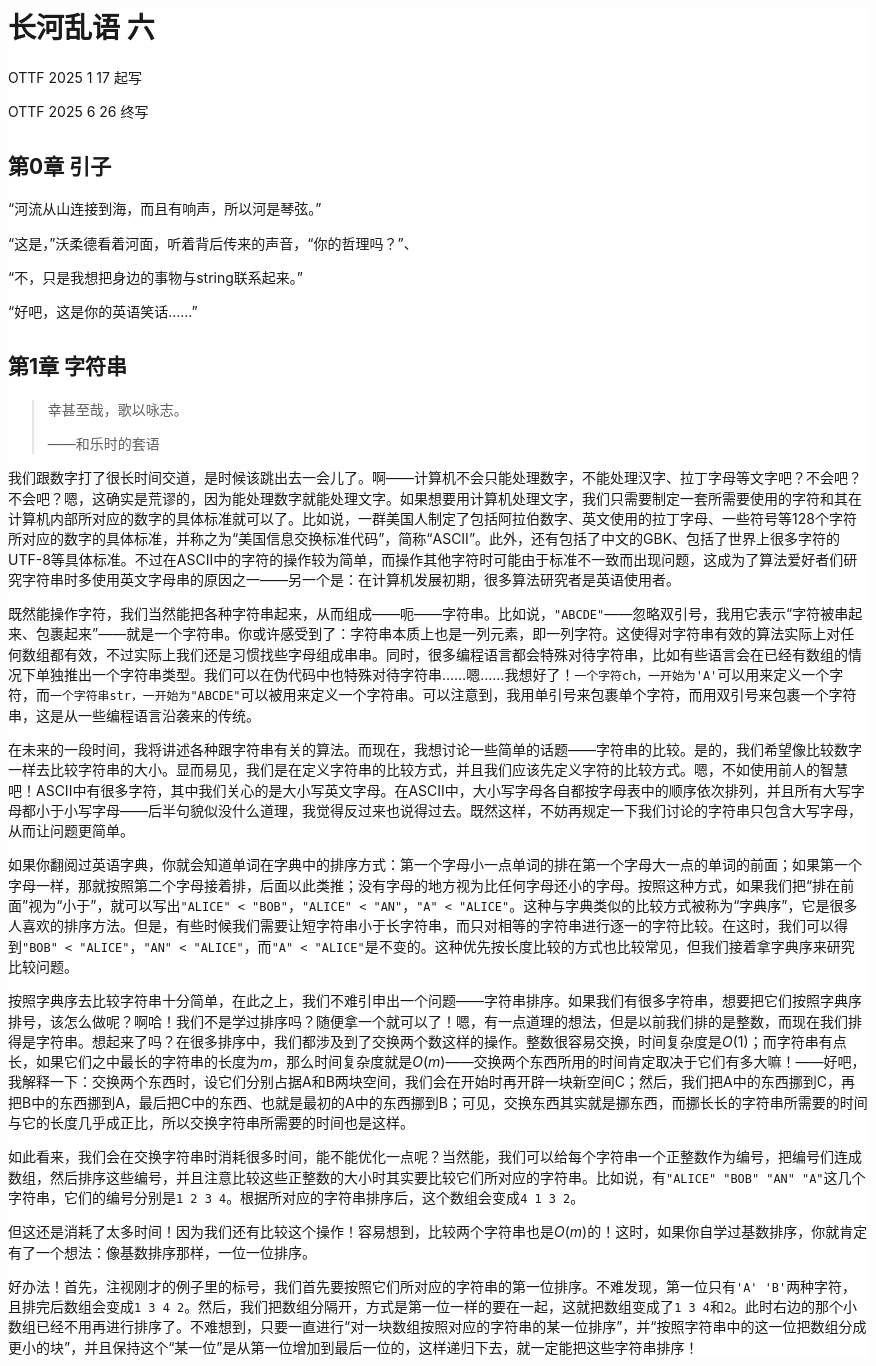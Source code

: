 # 长河乱语 六

OTTF 2025 1 17 起写

OTTF 2025 6 26 终写

## 第0章 引子

“河流从山连接到海，而且有响声，所以河是琴弦。”

“这是，”沃柔德看着河面，听着背后传来的声音，“你的哲理吗？”、

“不，只是我想把身边的事物与string联系起来。”

“好吧，这是你的英语笑话……”

## 第1章 字符串

> 幸甚至哉，歌以咏志。
>
> ——和乐时的套语

我们跟数字打了很长时间交道，是时候该跳出去一会儿了。啊——计算机不会只能处理数字，不能处理汉字、拉丁字母等文字吧？不会吧？不会吧？嗯，这确实是荒谬的，因为能处理数字就能处理文字。如果想要用计算机处理文字，我们只需要制定一套所需要使用的字符和其在计算机内部所对应的数字的具体标准就可以了。比如说，一群美国人制定了包括阿拉伯数字、英文使用的拉丁字母、一些符号等128个字符所对应的数字的具体标准，并称之为“美国信息交换标准代码”，简称“ASCII”。此外，还有包括了中文的GBK、包括了世界上很多字符的UTF-8等具体标准。不过在ASCII中的字符的操作较为简单，而操作其他字符时可能由于标准不一致而出现问题，这成为了算法爱好者们研究字符串时多使用英文字母串的原因之一——另一个是：在计算机发展初期，很多算法研究者是英语使用者。

既然能操作字符，我们当然能把各种字符串起来，从而组成——呃——字符串。比如说，`"ABCDE"`——忽略双引号，我用它表示“字符被串起来、包裹起来”——就是一个字符串。你或许感受到了：字符串本质上也是一列元素，即一列字符。这使得对字符串有效的算法实际上对任何数组都有效，不过实际上我们还是习惯找些字母组成串串。同时，很多编程语言都会特殊对待字符串，比如有些语言会在已经有数组的情况下单独推出一个字符串类型。我们可以在伪代码中也特殊对待字符串……嗯……我想好了！`一个字符ch，一开始为'A'`可以用来定义一个字符，而`一个字符串str，一开始为"ABCDE"`可以被用来定义一个字符串。可以注意到，我用单引号来包裹单个字符，而用双引号来包裹一个字符串，这是从一些编程语言沿袭来的传统。

在未来的一段时间，我将讲述各种跟字符串有关的算法。而现在，我想讨论一些简单的话题——字符串的比较。是的，我们希望像比较数字一样去比较字符串的大小。显而易见，我们是在定义字符串的比较方式，并且我们应该先定义字符的比较方式。嗯，不如使用前人的智慧吧！ASCII中有很多字符，其中我们关心的是大小写英文字母。在ASCII中，大小写字母各自都按字母表中的顺序依次排列，并且所有大写字母都小于小写字母——后半句貌似没什么道理，我觉得反过来也说得过去。既然这样，不妨再规定一下我们讨论的字符串只包含大写字母，从而让问题更简单。

如果你翻阅过英语字典，你就会知道单词在字典中的排序方式：第一个字母小一点单词的排在第一个字母大一点的单词的前面；如果第一个字母一样，那就按照第二个字母接着排，后面以此类推；没有字母的地方视为比任何字母还小的字母。按照这种方式，如果我们把“排在前面”视为“小于”，就可以写出`"ALICE" < "BOB"`，`"ALICE" < "AN"`，`"A" < "ALICE"`。这种与字典类似的比较方式被称为“字典序”，它是很多人喜欢的排序方法。但是，有些时候我们需要让短字符串小于长字符串，而只对相等的字符串进行逐一的字符比较。在这时，我们可以得到`"BOB" < "ALICE"`，`"AN" < "ALICE"`，而`"A" < "ALICE"`是不变的。这种优先按长度比较的方式也比较常见，但我们接着拿字典序来研究比较问题。

按照字典序去比较字符串十分简单，在此之上，我们不难引申出一个问题——字符串排序。如果我们有很多字符串，想要把它们按照字典序排号，该怎么做呢？啊哈！我们不是学过排序吗？随便拿一个就可以了！嗯，有一点道理的想法，但是以前我们排的是整数，而现在我们排得是字符串。想起来了吗？在很多排序中，我们都涉及到了交换两个数这样的操作。整数很容易交换，时间复杂度是$O(1)$；而字符串有点长，如果它们之中最长的字符串的长度为$m$，那么时间复杂度就是$O(m)$——交换两个东西所用的时间肯定取决于它们有多大嘛！——好吧，我解释一下：交换两个东西时，设它们分别占据A和B两块空间，我们会在开始时再开辟一块新空间C；然后，我们把A中的东西挪到C，再把B中的东西挪到A，最后把C中的东西、也就是最初的A中的东西挪到B；可见，交换东西其实就是挪东西，而挪长长的字符串所需要的时间与它的长度几乎成正比，所以交换字符串所需要的时间也是这样。

如此看来，我们会在交换字符串时消耗很多时间，能不能优化一点呢？当然能，我们可以给每个字符串一个正整数作为编号，把编号们连成数组，然后排序这些编号，并且注意比较这些正整数的大小时其实要比较它们所对应的字符串。比如说，有`"ALICE" "BOB" "AN" "A"`这几个字符串，它们的编号分别是`1 2 3 4`。根据所对应的字符串排序后，这个数组会变成`4 1 3 2`。

但这还是消耗了太多时间！因为我们还有比较这个操作！容易想到，比较两个字符串也是$O(m)$的！这时，如果你自学过基数排序，你就肯定有了一个想法：像基数排序那样，一位一位排序。

好办法！首先，注视刚才的例子里的标号，我们首先要按照它们所对应的字符串的第一位排序。不难发现，第一位只有`'A' 'B'`两种字符，且排完后数组会变成`1 3 4 2`。然后，我们把数组分隔开，方式是第一位一样的要在一起，这就把数组变成了`1 3 4`和`2`。此时右边的那个小数组已经不用再进行排序了。不难想到，只要一直进行“对一块数组按照对应的字符串的某一位排序”，并“按照字符串中的这一位把数组分成更小的块”，并且保持这个“某一位”是从第一位增加到最后一位的，这样递归下去，就一定能把这些字符串排序！
